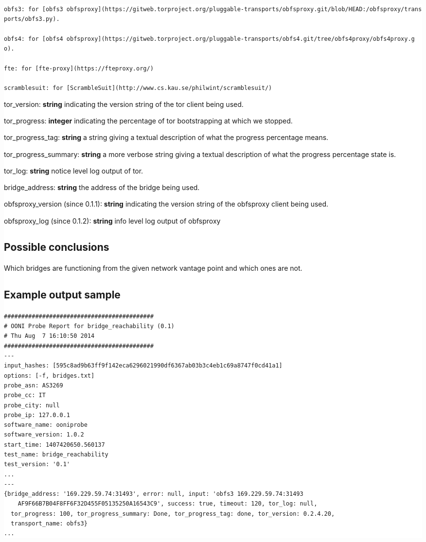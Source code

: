     obfs3: for [obfs3 obfsproxy](https://gitweb.torproject.org/pluggable-transports/obfsproxy.git/blob/HEAD:/obfsproxy/transports/obfs3.py).

    obfs4: for [obfs4 obfsproxy](https://gitweb.torproject.org/pluggable-transports/obfs4.git/tree/obfs4proxy/obfs4proxy.go).

    fte: for [fte-proxy](https://fteproxy.org/)

    scramblesuit: for [ScrambleSuit](http://www.cs.kau.se/philwint/scramblesuit/)

tor_version:
    **string** indicating the version string of the tor client being used.

tor_progress:
    **integer** indicating the percentage of tor bootstrapping at which we
    stopped.
  
tor_progress_tag:
    **string** a string giving a textual description of what the progress
    percentage means.

tor_progress_summary:
    **string** a more verbose string giving a textual description of what the
    progress percentage state is.

tor_log:
    **string** notice level log output of tor.

bridge_address:
    **string** the address of the bridge being used.

obfsproxy_version (since 0.1.1):
    **string** indicating the version string of the obfsproxy client being used.

obfsproxy_log (since 0.1.2):
    **string** info level log output of obfsproxy

## Possible conclusions

Which bridges are functioning from the given network vantage point and which
ones are not.

## Example output sample

```
###########################################
# OONI Probe Report for bridge_reachability (0.1)
# Thu Aug  7 16:10:50 2014
###########################################
---
input_hashes: [595c8ad9b63ff9f142eca6296021990df6367ab03b3c4eb1c69a8747f0cd41a1]
options: [-f, bridges.txt]
probe_asn: AS3269
probe_cc: IT
probe_city: null
probe_ip: 127.0.0.1
software_name: ooniprobe
software_version: 1.0.2
start_time: 1407420650.560137
test_name: bridge_reachability
test_version: '0.1'
...
---
{bridge_address: '169.229.59.74:31493', error: null, input: 'obfs3 169.229.59.74:31493
    AF9F66B7B04F8FF6F32D455F05135250A16543C9', success: true, timeout: 120, tor_log: null,
  tor_progress: 100, tor_progress_summary: Done, tor_progress_tag: done, tor_version: 0.2.4.20,
  transport_name: obfs3}
...
```